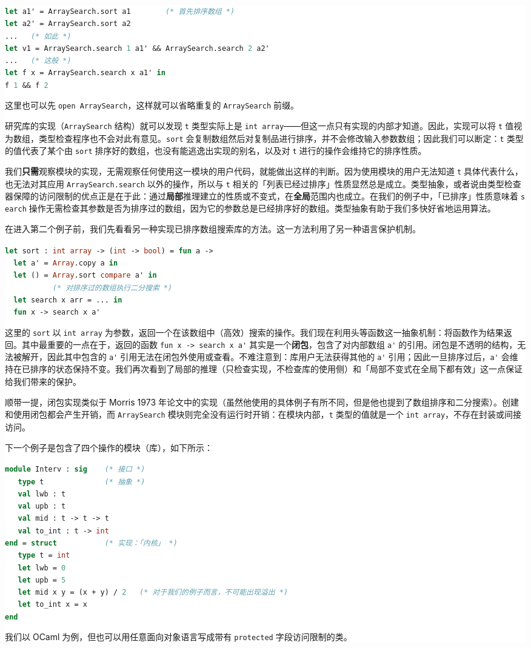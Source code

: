 ````ocaml
let a1' = ArraySearch.sort a1        (* 首先排序数组 *)
let a2' = ArraySearch.sort a2
...   (* 如此 *)
let v1 = ArraySearch.search 1 a1' && ArraySearch.search 2 a2'
...   (* 这般 *)
let f x = ArraySearch.search x a1' in
f 1 && f 2
````

这里也可以先 `open ArraySearch`，这样就可以省略重复的 `ArraySearch` 前缀。

研究库的实现（`ArraySearch` 结构）就可以发现 `t` 类型实际上是 `int array`——但这一点只有实现的内部才知道。因此，实现可以将 `t` 值视为数组，类型检查程序也不会对此有意见。`sort` 会复制数组然后对复制品进行排序，并不会修改输入参数数组；因此我们可以断定：`t` 类型的值代表了某个由 `sort` 排序好的数组，也没有能逃逸出实现的别名，以及对 `t` 进行的操作会维持它的排序性质。

我们**只需**观察模块的实现，无需观察任何使用这一模块的用户代码，就能做出这样的判断。因为使用模块的用户无法知道 `t` 具体代表什么，也无法对其应用 `ArraySearch.search` 以外的操作，所以与 `t` 相关的「列表已经过排序」性质显然总是成立。类型抽象，或者说由类型检查器保障的访问限制的优点正是在于此：通过**局部**推理建立的性质或不变式，在**全局**范围内也成立。在我们的例子中，「已排序」性质意味着 `search` 操作无需检查其参数是否为排序过的数组，因为它的参数总是已经排序好的数组。类型抽象有助于我们多快好省地运用算法。

在进入第二个例子前，我们先看看另一种实现已排序数组搜索库的方法。这一方法利用了另一种语言保护机制。

````ocaml
let sort : int array -> (int -> bool) = fun a ->
  let a' = Array.copy a in
  let () = Array.sort compare a' in
           (* 对排序过的数组执行二分搜索 *)
  let search x arr = ... in
  fun x -> search x a'
````

这里的 `sort` 以 `int array` 为参数，返回一个在该数组中（高效）搜索的操作。我们现在利用头等函数这一抽象机制：将函数作为结果返回。其中最重要的一点在于，返回的函数 `fun x -> search x a'` 其实是一个**闭包**，包含了对内部数组 `a'` 的引用。闭包是不透明的结构，无法被解开，因此其中包含的 `a'` 引用无法在闭包外使用或查看。不难注意到：库用户无法获得其他的 `a'` 引用；因此一旦排序过后，`a'` 会维持在已排序的状态保持不变。我们再次看到了局部的推理（只检查实现，不检查库的使用侧）和「局部不变式在全局下都有效」这一点保证给我们带来的保护。

顺带一提，闭包实现类似于 Morris 1973 年论文中的实现（虽然他使用的具体例子有所不同，但是他也提到了数组排序和二分搜索）。创建和使用闭包都会产生开销，而 `ArraySearch` 模块则完全没有运行时开销：在模块内部，`t` 类型的值就是一个 `int array`，不存在封装或间接访问。

下一个例子是包含了四个操作的模块（库），如下所示：

````ocaml
module Interv : sig    (* 接口 *)
   type t              (* 抽象 *)
   val lwb : t
   val upb : t
   val mid : t -> t -> t
   val to_int : t -> int
end = struct           (* 实现：「内核」 *)
   type t = int
   let lwb = 0
   let upb = 5
   let mid x y = (x + y) / 2   (* 对于我们的例子而言，不可能出现溢出 *)
   let to_int x = x
end
````

我们以 OCaml 为例，但也可以用任意面向对象语言写成带有 `protected` 字段访问限制的类。
